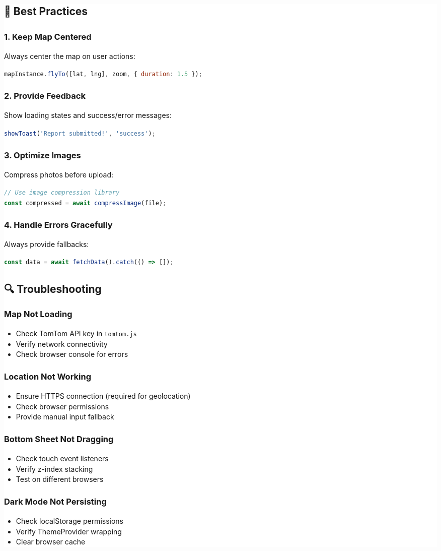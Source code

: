 ## 🎯 Best Practices

### 1. **Keep Map Centered**
Always center the map on user actions:
```javascript
mapInstance.flyTo([lat, lng], zoom, { duration: 1.5 });
```

### 2. **Provide Feedback**
Show loading states and success/error messages:
```javascript
showToast('Report submitted!', 'success');
```

### 3. **Optimize Images**
Compress photos before upload:
```javascript
// Use image compression library
const compressed = await compressImage(file);
```

### 4. **Handle Errors Gracefully**
Always provide fallbacks:
```javascript
const data = await fetchData().catch(() => []);
```

## 🔍 Troubleshooting

### Map Not Loading
- Check TomTom API key in `tomtom.js`
- Verify network connectivity
- Check browser console for errors

### Location Not Working
- Ensure HTTPS connection (required for geolocation)
- Check browser permissions
- Provide manual input fallback

### Bottom Sheet Not Dragging
- Check touch event listeners
- Verify z-index stacking
- Test on different browsers

### Dark Mode Not Persisting
- Check localStorage permissions
- Verify ThemeProvider wrapping
- Clear browser cache
